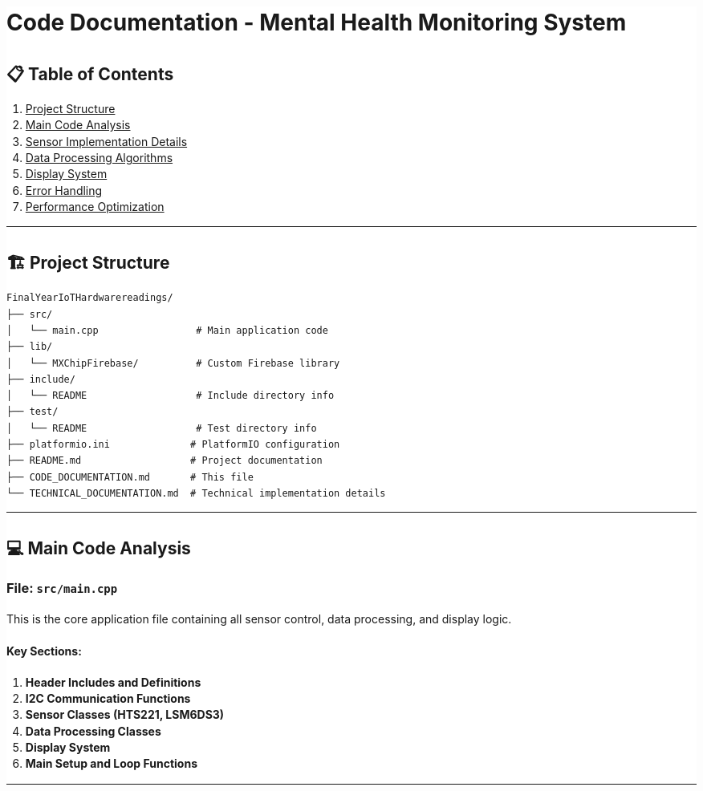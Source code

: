 # Code Documentation - Mental Health Monitoring System

## 📋 Table of Contents
1. [Project Structure](#project-structure)
2. [Main Code Analysis](#main-code-analysis)
3. [Sensor Implementation Details](#sensor-implementation-details)
4. [Data Processing Algorithms](#data-processing-algorithms)
5. [Display System](#display-system)
6. [Error Handling](#error-handling)
7. [Performance Optimization](#performance-optimization)

---

## 🏗️ Project Structure

```
FinalYearIoTHardwarereadings/
├── src/
│   └── main.cpp                 # Main application code
├── lib/
│   └── MXChipFirebase/          # Custom Firebase library
├── include/
│   └── README                   # Include directory info
├── test/
│   └── README                   # Test directory info
├── platformio.ini              # PlatformIO configuration
├── README.md                   # Project documentation
├── CODE_DOCUMENTATION.md       # This file
└── TECHNICAL_DOCUMENTATION.md  # Technical implementation details
```

---

## 💻 Main Code Analysis

### File: `src/main.cpp`

This is the core application file containing all sensor control, data processing, and display logic.

#### Key Sections:

1. **Header Includes and Definitions**
2. **I2C Communication Functions**
3. **Sensor Classes (HTS221, LSM6DS3)**
4. **Data Processing Classes**
5. **Display System**
6. **Main Setup and Loop Functions**

---
